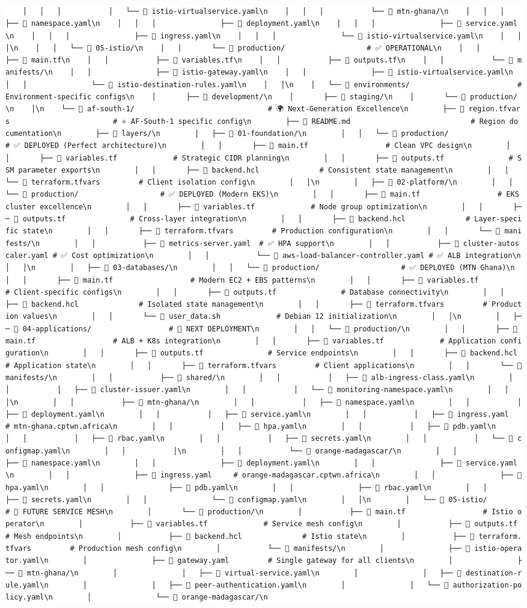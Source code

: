 ```
    │   │   │           │   └── 📄 istio-virtualservice.yaml\n    │   │   │           └── 📁 mtn-ghana/\n    │   │   │               ├── 📄 namespace.yaml\n    │   │   │               ├── 📄 deployment.yaml\n    │   │   │               ├── 📄 service.yaml\n    │   │   │               ├── 📄 ingress.yaml\n    │   │   │               └── 📄 istio-virtualservice.yaml\n    │   │   │\n    │   │   └── 📁 05-istio/\n    │   │       └── 📁 production/                   # ✅ OPERATIONAL\n    │   │           ├── 📄 main.tf\n    │   │           ├── 📄 variables.tf\n    │   │           ├── 📄 outputs.tf\n    │   │           └── 📁 manifests/\n    │   │               ├── 📄 istio-gateway.yaml\n    │   │               ├── 📄 istio-virtualservice.yaml\n    │   │               └── 📄 istio-destination-rules.yaml\n    │   │\n    │   └── 📁 environments/                         # Environment-specific configs\n    │       ├── 📁 development/\n    │       ├── 📁 staging/\n    │       └── 📁 production/\n    │\n    └── 📁 af-south-1/                               # 🌍 Next-Generation Excellence\n        ├── 📄 region.tfvars                        # ⭐ AF-South-1 specific config\n        ├── 📄 README.md                            # Region documentation\n        ├── 📁 layers/\n        │   ├── 📁 01-foundation/\n        │   │   └── 📁 production/                   # ✅ DEPLOYED (Perfect architecture)\n        │   │       ├── 📄 main.tf                  # Clean VPC design\n        │   │       ├── 📄 variables.tf             # Strategic CIDR planning\n        │   │       ├── 📄 outputs.tf               # SSM parameter exports\n        │   │       ├── 📄 backend.hcl              # Consistent state management\n        │   │       └── 📄 terraform.tfvars         # Client isolation config\n        │   │\n        │   ├── 📁 02-platform/\n        │   │   └── 📁 production/                   # ✅ DEPLOYED (Modern EKS)\n        │   │       ├── 📄 main.tf                  # EKS cluster excellence\n        │   │       ├── 📄 variables.tf             # Node group optimization\n        │   │       ├── 📄 outputs.tf               # Cross-layer integration\n        │   │       ├── 📄 backend.hcl              # Layer-specific state\n        │   │       ├── 📄 terraform.tfvars         # Production configuration\n        │   │       └── 📁 manifests/\n        │   │           ├── 📄 metrics-server.yaml  # ✅ HPA support\n        │   │           ├── 📄 cluster-autoscaler.yaml # ✅ Cost optimization\n        │   │           └── 📄 aws-load-balancer-controller.yaml # ✅ ALB integration\n        │   │\n        │   ├── 📁 03-databases/\n        │   │   └── 📁 production/                   # ✅ DEPLOYED (MTN Ghana)\n        │   │       ├── 📄 main.tf                  # Modern EC2 + EBS patterns\n        │   │       ├── 📄 variables.tf             # Client-specific configs\n        │   │       ├── 📄 outputs.tf               # Database connectivity\n        │   │       ├── 📄 backend.hcl              # Isolated state management\n        │   │       ├── 📄 terraform.tfvars         # Production values\n        │   │       └── 📄 user_data.sh             # Debian 12 initialization\n        │   │\n        │   ├── 📁 04-applications/                  # 🚀 NEXT DEPLOYMENT\n        │   │   └── 📁 production/\n        │   │       ├── 📄 main.tf                  # ALB + K8s integration\n        │   │       ├── 📄 variables.tf             # Application configuration\n        │   │       ├── 📄 outputs.tf               # Service endpoints\n        │   │       ├── 📄 backend.hcl              # Application state\n        │   │       ├── 📄 terraform.tfvars         # Client applications\n        │   │       └── 📁 manifests/\n        │   │           ├── 📁 shared/\n        │   │           │   ├── 📄 alb-ingress-class.yaml\n        │   │           │   ├── 📄 cluster-issuer.yaml\n        │   │           │   └── 📄 monitoring-namespace.yaml\n        │   │           │\n        │   │           ├── 📁 mtn-ghana/\n        │   │           │   ├── 📄 namespace.yaml\n        │   │           │   ├── 📄 deployment.yaml\n        │   │           │   ├── 📄 service.yaml\n        │   │           │   ├── 📄 ingress.yaml     # mtn-ghana.cptwn.africa\n        │   │           │   ├── 📄 hpa.yaml\n        │   │           │   ├── 📄 pdb.yaml\n        │   │           │   ├── 📄 rbac.yaml\n        │   │           │   ├── 📄 secrets.yaml\n        │   │           │   └── 📄 configmap.yaml\n        │   │           │\n        │   │           └── 📁 orange-madagascar/\n        │   │               ├── 📄 namespace.yaml\n        │   │               ├── 📄 deployment.yaml\n        │   │               ├── 📄 service.yaml\n        │   │               ├── 📄 ingress.yaml     # orange-madagascar.cptwn.africa\n        │   │               ├── 📄 hpa.yaml\n        │   │               ├── 📄 pdb.yaml\n        │   │               ├── 📄 rbac.yaml\n        │   │               ├── 📄 secrets.yaml\n        │   │               └── 📄 configmap.yaml\n        │   │\n        │   └── 📁 05-istio/                         # 🔮 FUTURE SERVICE MESH\n        │       └── 📁 production/\n        │           ├── 📄 main.tf                  # Istio operator\n        │           ├── 📄 variables.tf             # Service mesh config\n        │           ├── 📄 outputs.tf               # Mesh endpoints\n        │           ├── 📄 backend.hcl              # Istio state\n        │           ├── 📄 terraform.tfvars         # Production mesh config\n        │           └── 📁 manifests/\n        │               ├── 📄 istio-operator.yaml\n        │               ├── 📄 gateway.yaml         # Single gateway for all clients\n        │               ├── 📁 mtn-ghana/\n        │               │   ├── 📄 virtual-service.yaml\n        │               │   ├── 📄 destination-rule.yaml\n        │               │   ├── 📄 peer-authentication.yaml\n        │               │   └── 📄 authorization-policy.yaml\n        │               └── 📁 orange-madagascar/\n
```